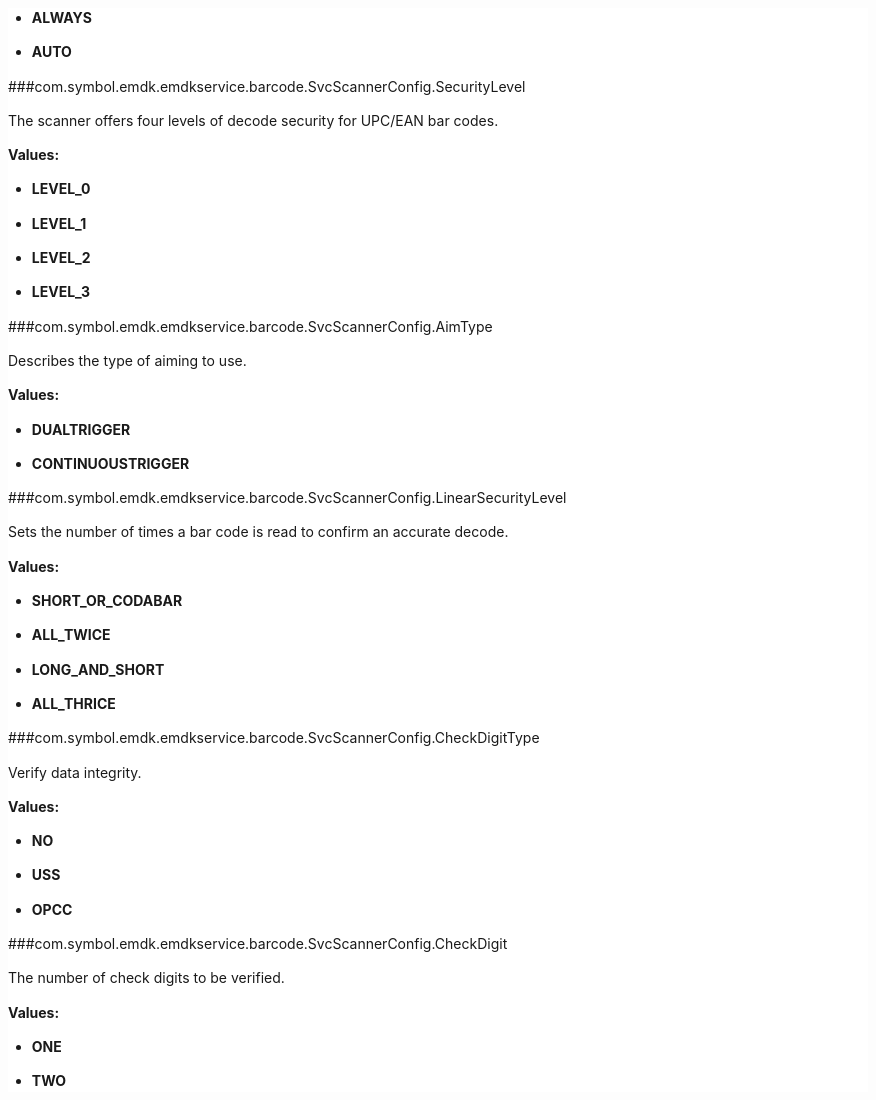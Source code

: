 * **ALWAYS**

* **AUTO**

###com.symbol.emdk.emdkservice.barcode.SvcScannerConfig.SecurityLevel

The scanner offers four levels of decode security for UPC/EAN bar codes.

**Values:**

* **LEVEL_0**

* **LEVEL_1**

* **LEVEL_2**

* **LEVEL_3**

###com.symbol.emdk.emdkservice.barcode.SvcScannerConfig.AimType

Describes the type of aiming to use.

**Values:**

* **DUALTRIGGER**

* **CONTINUOUSTRIGGER**

###com.symbol.emdk.emdkservice.barcode.SvcScannerConfig.LinearSecurityLevel

Sets the number of times a bar code is read to confirm an accurate
 decode.

**Values:**

* **SHORT_OR_CODABAR**

* **ALL_TWICE**

* **LONG_AND_SHORT**

* **ALL_THRICE**

###com.symbol.emdk.emdkservice.barcode.SvcScannerConfig.CheckDigitType

Verify data integrity.

**Values:**

* **NO**

* **USS**

* **OPCC**

###com.symbol.emdk.emdkservice.barcode.SvcScannerConfig.CheckDigit

The number of check digits to be verified.

**Values:**

* **ONE**

* **TWO**

